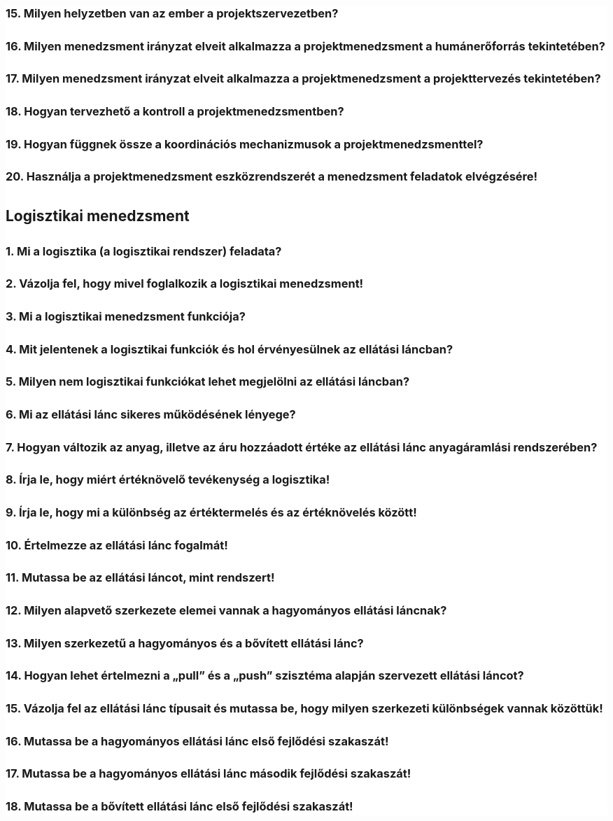 ### 15. Milyen helyzetben van az ember a projektszervezetben?
### 16. Milyen menedzsment irányzat elveit alkalmazza a projektmenedzsment a humánerőforrás tekintetében?
### 17. Milyen menedzsment irányzat elveit alkalmazza a projektmenedzsment a projekttervezés tekintetében?
### 18. Hogyan tervezhető a kontroll a projektmenedzsmentben?
### 19. Hogyan függnek össze a koordinációs mechanizmusok a projektmenedzsmenttel?
### 20. Használja a projektmenedzsment eszközrendszerét a menedzsment feladatok elvégzésére!


## Logisztikai menedzsment

### 1. Mi a logisztika (a logisztikai rendszer) feladata?
### 2. Vázolja fel, hogy mivel foglalkozik a logisztikai menedzsment!
### 3. Mi a logisztikai menedzsment funkciója?
### 4. Mit jelentenek a logisztikai funkciók és hol érvényesülnek az ellátási láncban?
### 5. Milyen nem logisztikai funkciókat lehet megjelölni az ellátási láncban?
### 6. Mi az ellátási lánc sikeres működésének lényege?
### 7. Hogyan változik az anyag, illetve az áru hozzáadott értéke az ellátási lánc anyagáramlási rendszerében?
### 8. Írja le, hogy miért értéknövelő tevékenység a logisztika!
### 9. Írja le, hogy mi a különbség az értéktermelés és az értéknövelés között!
### 10. Értelmezze az ellátási lánc fogalmát!
### 11. Mutassa be az ellátási láncot, mint rendszert!
### 12. Milyen alapvető szerkezete elemei vannak a hagyományos ellátási láncnak?
### 13. Milyen szerkezetű a hagyományos és a bővített ellátási lánc?
### 14. Hogyan lehet értelmezni a „pull” és a „push” szisztéma alapján szervezett ellátási láncot?
### 15. Vázolja fel az ellátási lánc típusait és mutassa be, hogy milyen szerkezeti különbségek vannak közöttük!
### 16. Mutassa be a hagyományos ellátási lánc első fejlődési szakaszát!
### 17. Mutassa be a hagyományos ellátási lánc második fejlődési szakaszát!
### 18. Mutassa be a bővített ellátási lánc első fejlődési szakaszát!